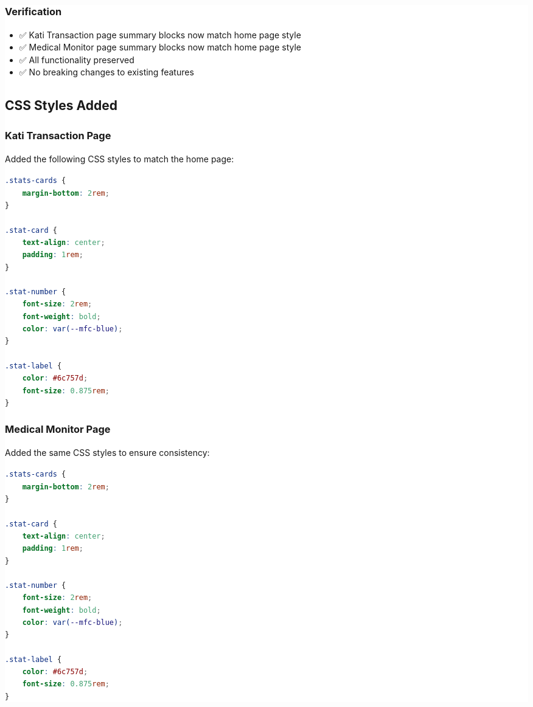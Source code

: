 ### Verification
- ✅ Kati Transaction page summary blocks now match home page style
- ✅ Medical Monitor page summary blocks now match home page style
- ✅ All functionality preserved
- ✅ No breaking changes to existing features

## CSS Styles Added

### Kati Transaction Page
Added the following CSS styles to match the home page:
```css
.stats-cards {
    margin-bottom: 2rem;
}

.stat-card {
    text-align: center;
    padding: 1rem;
}

.stat-number {
    font-size: 2rem;
    font-weight: bold;
    color: var(--mfc-blue);
}

.stat-label {
    color: #6c757d;
    font-size: 0.875rem;
}
```

### Medical Monitor Page
Added the same CSS styles to ensure consistency:
```css
.stats-cards {
    margin-bottom: 2rem;
}

.stat-card {
    text-align: center;
    padding: 1rem;
}

.stat-number {
    font-size: 2rem;
    font-weight: bold;
    color: var(--mfc-blue);
}

.stat-label {
    color: #6c757d;
    font-size: 0.875rem;
}
```
